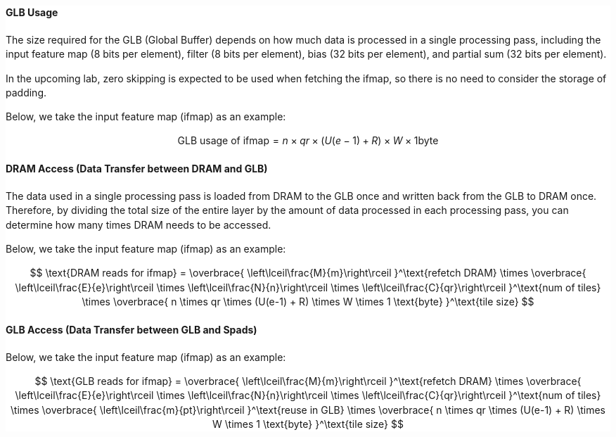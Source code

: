 #### GLB Usage

The size required for the GLB (Global Buffer) depends on how much data is processed in a single processing pass, including the input feature map (8 bits per element), filter (8 bits per element), bias (32 bits per element), and partial sum (32 bits per element).

In the upcoming lab, zero skipping is expected to be used when fetching the ifmap, so there is no need to consider the storage of padding.

Below, we take the input feature map (ifmap) as an example:

$$
\text{GLB usage of ifmap} = n \times qr \times (U(e-1) + R) \times W \times 1 \text{byte}
$$

#### DRAM Access (Data Transfer between DRAM and GLB)

The data used in a single processing pass is loaded from DRAM to the GLB once and written back from the GLB to DRAM once. Therefore, by dividing the total size of the entire layer by the amount of data processed in each processing pass, you can determine how many times DRAM needs to be accessed.

Below, we take the input feature map (ifmap) as an example:

$$
\text{DRAM reads for ifmap} =
\overbrace{
    \left\lceil\frac{M}{m}\right\rceil
}^\text{refetch DRAM} \times
\overbrace{
    \left\lceil\frac{E}{e}\right\rceil \times
    \left\lceil\frac{N}{n}\right\rceil \times
    \left\lceil\frac{C}{qr}\right\rceil
}^\text{num of tiles} \times
\overbrace{
    n \times qr \times (U(e-1) + R) \times W \times 1 \text{byte}
}^\text{tile size}
$$

#### GLB Access (Data Transfer between GLB and Spads)

Below, we take the input feature map (ifmap) as an example:

$$
\text{GLB reads for ifmap} =
\overbrace{
    \left\lceil\frac{M}{m}\right\rceil
}^\text{refetch DRAM} \times
\overbrace{
    \left\lceil\frac{E}{e}\right\rceil \times
    \left\lceil\frac{N}{n}\right\rceil \times
    \left\lceil\frac{C}{qr}\right\rceil
}^\text{num of tiles} \times
\overbrace{
    \left\lceil\frac{m}{pt}\right\rceil
}^\text{reuse in GLB} \times
\overbrace{
    n \times qr \times (U(e-1) + R) \times W \times 1 \text{byte}
}^\text{tile size}
$$
